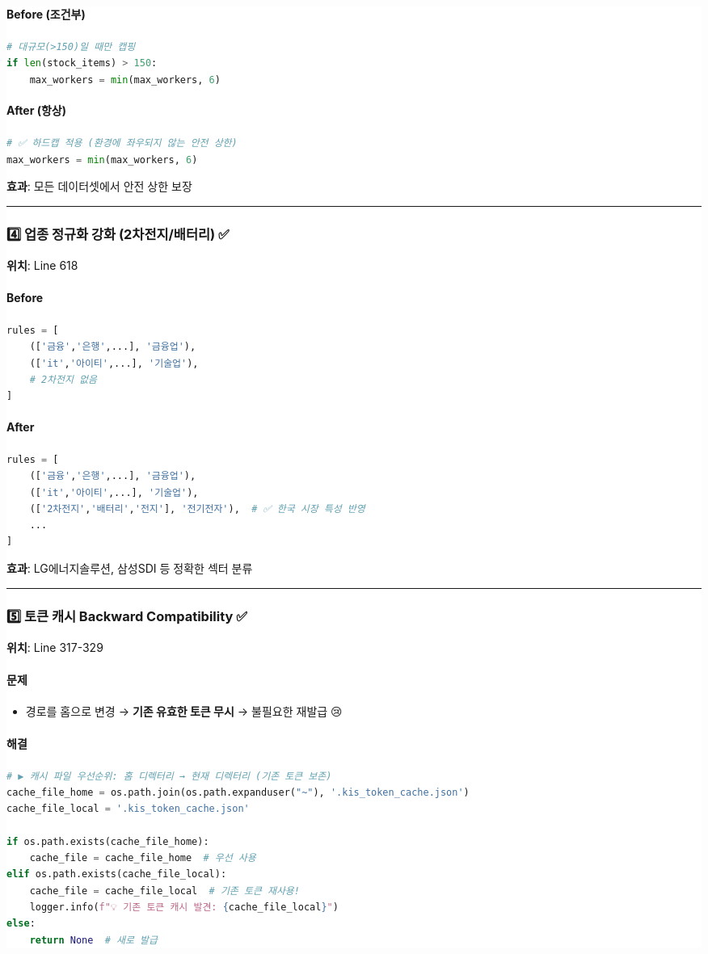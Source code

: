 #### Before (조건부)
```python
# 대규모(>150)일 때만 캡핑
if len(stock_items) > 150:
    max_workers = min(max_workers, 6)
```

#### After (항상)
```python
# ✅ 하드캡 적용 (환경에 좌우되지 않는 안전 상한)
max_workers = min(max_workers, 6)
```

**효과**: 모든 데이터셋에서 안전 상한 보장

---

### 4️⃣ **업종 정규화 강화 (2차전지/배터리)** ✅
**위치**: Line 618

#### Before
```python
rules = [
    (['금융','은행',...], '금융업'),
    (['it','아이티',...], '기술업'),
    # 2차전지 없음
]
```

#### After
```python
rules = [
    (['금융','은행',...], '금융업'),
    (['it','아이티',...], '기술업'),
    (['2차전지','배터리','전지'], '전기전자'),  # ✅ 한국 시장 특성 반영
    ...
]
```

**효과**: LG에너지솔루션, 삼성SDI 등 정확한 섹터 분류

---

### 5️⃣ **토큰 캐시 Backward Compatibility** ✅
**위치**: Line 317-329

#### 문제
- 경로를 홈으로 변경 → **기존 유효한 토큰 무시** → 불필요한 재발급 😢

#### 해결
```python
# ▶ 캐시 파일 우선순위: 홈 디렉터리 → 현재 디렉터리 (기존 토큰 보존)
cache_file_home = os.path.join(os.path.expanduser("~"), '.kis_token_cache.json')
cache_file_local = '.kis_token_cache.json'

if os.path.exists(cache_file_home):
    cache_file = cache_file_home  # 우선 사용
elif os.path.exists(cache_file_local):
    cache_file = cache_file_local  # 기존 토큰 재사용!
    logger.info(f"💡 기존 토큰 캐시 발견: {cache_file_local}")
else:
    return None  # 새로 발급
```
